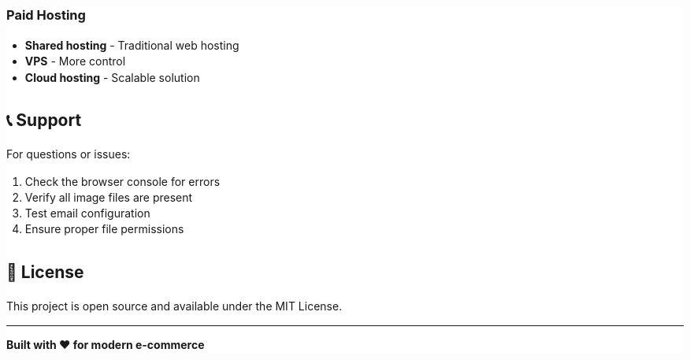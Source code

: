 ### Paid Hosting
- **Shared hosting** - Traditional web hosting
- **VPS** - More control
- **Cloud hosting** - Scalable solution

## 📞 Support

For questions or issues:
1. Check the browser console for errors
2. Verify all image files are present
3. Test email configuration
4. Ensure proper file permissions

## 📄 License

This project is open source and available under the MIT License.

---

**Built with ❤️ for modern e-commerce** 